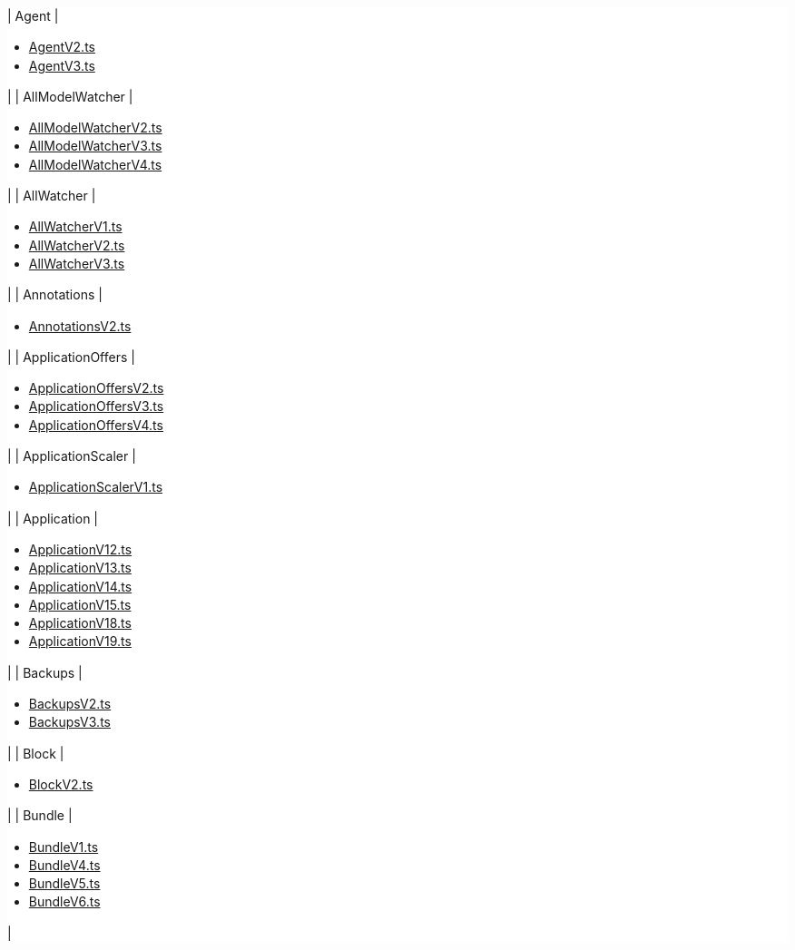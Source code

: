 | Agent                        | <ul><li>[AgentV2.ts](/api/facades/agent/AgentV2.ts)</li><li>[AgentV3.ts](/api/facades/agent/AgentV3.ts)</li></ul>                                                                                                                                                                                                                                                                                                                                                                                                                                                   |
| AllModelWatcher              | <ul><li>[AllModelWatcherV2.ts](/api/facades/all-model-watcher/AllModelWatcherV2.ts)</li><li>[AllModelWatcherV3.ts](/api/facades/all-model-watcher/AllModelWatcherV3.ts)</li><li>[AllModelWatcherV4.ts](/api/facades/all-model-watcher/AllModelWatcherV4.ts)</li></ul>                                                                                                                                                                                                                                                                                               |
| AllWatcher                   | <ul><li>[AllWatcherV1.ts](/api/facades/all-watcher/AllWatcherV1.ts)</li><li>[AllWatcherV2.ts](/api/facades/all-watcher/AllWatcherV2.ts)</li><li>[AllWatcherV3.ts](/api/facades/all-watcher/AllWatcherV3.ts)</li></ul>                                                                                                                                                                                                                                                                                                                                               |
| Annotations                  | <ul><li>[AnnotationsV2.ts](/api/facades/annotations/AnnotationsV2.ts)</li></ul>                                                                                                                                                                                                                                                                                                                                                                                                                                                                                     |
| ApplicationOffers            | <ul><li>[ApplicationOffersV2.ts](/api/facades/application-offers/ApplicationOffersV2.ts)</li><li>[ApplicationOffersV3.ts](/api/facades/application-offers/ApplicationOffersV3.ts)</li><li>[ApplicationOffersV4.ts](/api/facades/application-offers/ApplicationOffersV4.ts)</li></ul>                                                                                                                                                                                                                                                                                |
| ApplicationScaler            | <ul><li>[ApplicationScalerV1.ts](/api/facades/application-scaler/ApplicationScalerV1.ts)</li></ul>                                                                                                                                                                                                                                                                                                                                                                                                                                                                  |
| Application                  | <ul><li>[ApplicationV12.ts](/api/facades/application/ApplicationV12.ts)</li><li>[ApplicationV13.ts](/api/facades/application/ApplicationV13.ts)</li><li>[ApplicationV14.ts](/api/facades/application/ApplicationV14.ts)</li><li>[ApplicationV15.ts](/api/facades/application/ApplicationV15.ts)</li><li>[ApplicationV18.ts](/api/facades/application/ApplicationV18.ts)</li><li>[ApplicationV19.ts](/api/facades/application/ApplicationV19.ts)</li></ul>                                                                                                           |
| Backups                      | <ul><li>[BackupsV2.ts](/api/facades/backups/BackupsV2.ts)</li><li>[BackupsV3.ts](/api/facades/backups/BackupsV3.ts)</li></ul>                                                                                                                                                                                                                                                                                                                                                                                                                                       |
| Block                        | <ul><li>[BlockV2.ts](/api/facades/block/BlockV2.ts)</li></ul>                                                                                                                                                                                                                                                                                                                                                                                                                                                                                                       |
| Bundle                       | <ul><li>[BundleV1.ts](/api/facades/bundle/BundleV1.ts)</li><li>[BundleV4.ts](/api/facades/bundle/BundleV4.ts)</li><li>[BundleV5.ts](/api/facades/bundle/BundleV5.ts)</li><li>[BundleV6.ts](/api/facades/bundle/BundleV6.ts)</li></ul>                                                                                                                                                                                                                                                                                                                               |